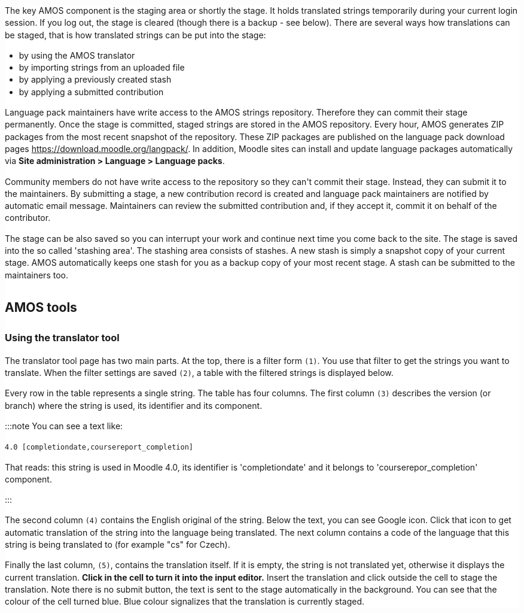 The key AMOS component is the staging area or shortly the stage. It holds translated strings temporarily during your current login session. If you log out, the stage is cleared (though there is a backup - see below). There are several ways how translations can be staged, that is how translated strings can be put into the stage:

- by using the AMOS translator
- by importing strings from an uploaded file
- by applying a previously created stash
- by applying a submitted contribution

Language pack maintainers have write access to the AMOS strings repository. Therefore they can commit their stage permanently. Once the stage is committed, staged strings are stored in the AMOS repository. Every hour, AMOS generates ZIP packages from the most recent snapshot of the repository. These ZIP packages are published on the language pack download pages https://download.moodle.org/langpack/. In addition, Moodle sites can install and update language packages automatically via **Site administration > Language > Language packs**.

Community members do not have write access to the repository so they can't commit their stage. Instead, they can submit it to the maintainers. By submitting a stage, a new contribution record is created and language pack maintainers are notified by automatic email message. Maintainers can review the submitted contribution and, if they accept it, commit it on behalf of the contributor.

The stage can be also saved so you can interrupt your work and continue next time you come back to the site. The stage is saved into the so called 'stashing area'. The stashing area consists of stashes. A new stash is simply a snapshot copy of your current stage. AMOS automatically keeps one stash for you as a backup copy of your most recent stage. A stash can be submitted to the maintainers too.

## AMOS tools

### Using the translator tool

The translator tool page has two main parts. At the top, there is a filter form `(1)`. You use that filter to get the strings you want to translate. When the filter settings are saved `(2)`, a table with the filtered strings is displayed below.

Every row in the table represents a single string. The table has four columns. The first column `(3)` describes the version (or branch) where the string is used, its identifier and its component.

:::note You can see a text like:

```
4.0 [completiondate,coursereport_completion]
```

That reads: this string is used in Moodle 4.0, its identifier is 'completiondate' and it belongs to 'courserepor_completion' component.

:::

The second column `(4)` contains the English original of the string. Below the text, you can see Google icon. Click that icon to get automatic translation of the string into the language being translated. The next column contains a code of the language that this string is being translated to (for example "cs" for Czech).

Finally the last column, `(5)`, contains the translation itself. If it is empty, the string is not translated yet, otherwise it displays the current translation. **Click in the cell to turn it into the input editor.** Insert the translation and click outside the cell to stage the translation. Note there is no submit button, the text is sent to the stage automatically in the background. You can see that the colour of the cell turned blue. Blue colour signalizes that the translation is currently staged.
